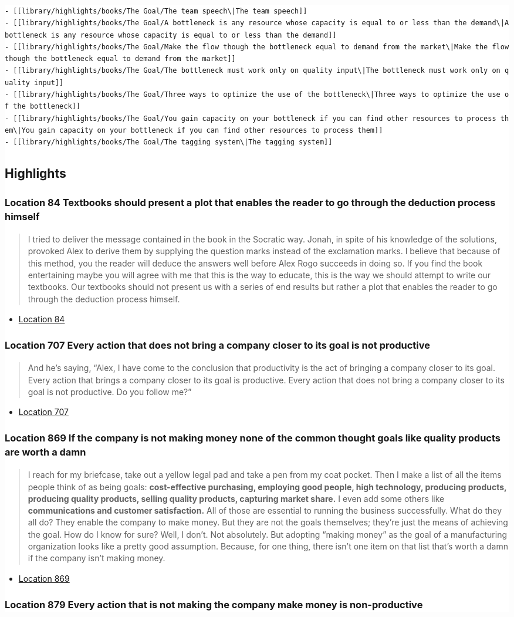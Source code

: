 	- [[library/highlights/books/The Goal/The team speech\|The team speech]]
	- [[library/highlights/books/The Goal/A bottleneck is any resource whose capacity is equal to or less than the demand\|A bottleneck is any resource whose capacity is equal to or less than the demand]]
	- [[library/highlights/books/The Goal/Make the flow though the bottleneck equal to demand from the market\|Make the flow though the bottleneck equal to demand from the market]]
	- [[library/highlights/books/The Goal/The bottleneck must work only on quality input\|The bottleneck must work only on quality input]]
	- [[library/highlights/books/The Goal/Three ways to optimize the use of the bottleneck\|Three ways to optimize the use of the bottleneck]]
	- [[library/highlights/books/The Goal/You gain capacity on your bottleneck if you can find other resources to process them\|You gain capacity on your bottleneck if you can find other resources to process them]]
	- [[library/highlights/books/The Goal/The tagging system\|The tagging system]]
## Highlights
### Location 84 Textbooks should present a plot that enables the reader to go through the deduction process himself

> I tried to deliver the message contained in the book in the Socratic way. Jonah, in spite of his knowledge of the solutions, provoked Alex to derive them by supplying the question marks instead of the exclamation marks. I believe that because of this method, you the reader will deduce the answers well before Alex Rogo succeeds in doing so. If you find the book entertaining maybe you will agree with me that this is the way to educate, this is the way we should attempt to write our textbooks. Our textbooks should not present us with a series of end results but rather a plot that enables the reader to go through the deduction process himself.

 * [Location 84](https://readwise.io/to_kindle?action=open&asin=B002LHRM2O&location=84)
### Location 707 Every action that does not bring a company closer to its goal is not productive

> And he’s saying, “Alex, I have come to the conclusion that productivity is the act of bringing a company closer to its goal. Every action that brings a company closer to its goal is productive. Every action that does not bring a company closer to its goal is not productive. Do you follow me?”

 * [Location 707](https://readwise.io/to_kindle?action=open&asin=B002LHRM2O&location=707)
### Location 869 If the company is not making money none of the common thought goals like quality products are worth a damn

> I reach for my briefcase, take out a yellow legal pad and take a pen from my coat pocket. Then I make a list of all the items people think of as being goals: **cost-effective purchasing, employing good people, high technology, producing products, producing quality products, selling quality products, capturing market share.** I even add some others like **communications and customer satisfaction.** All of those are essential to running the business successfully. What do they all do? They enable the company to make money. But they are not the goals themselves; they’re just the means of achieving the goal. How do I know for sure? Well, I don’t. Not absolutely. But adopting “making money” as the goal of a manufacturing organization looks like a pretty good assumption. Because, for one thing, there isn’t one item on that list that’s worth a damn if the company isn’t making money.

 * [Location 869](https://readwise.io/to_kindle?action=open&asin=B002LHRM2O&location=869)
### Location 879 Every action that is not making the company make money is non-productive
